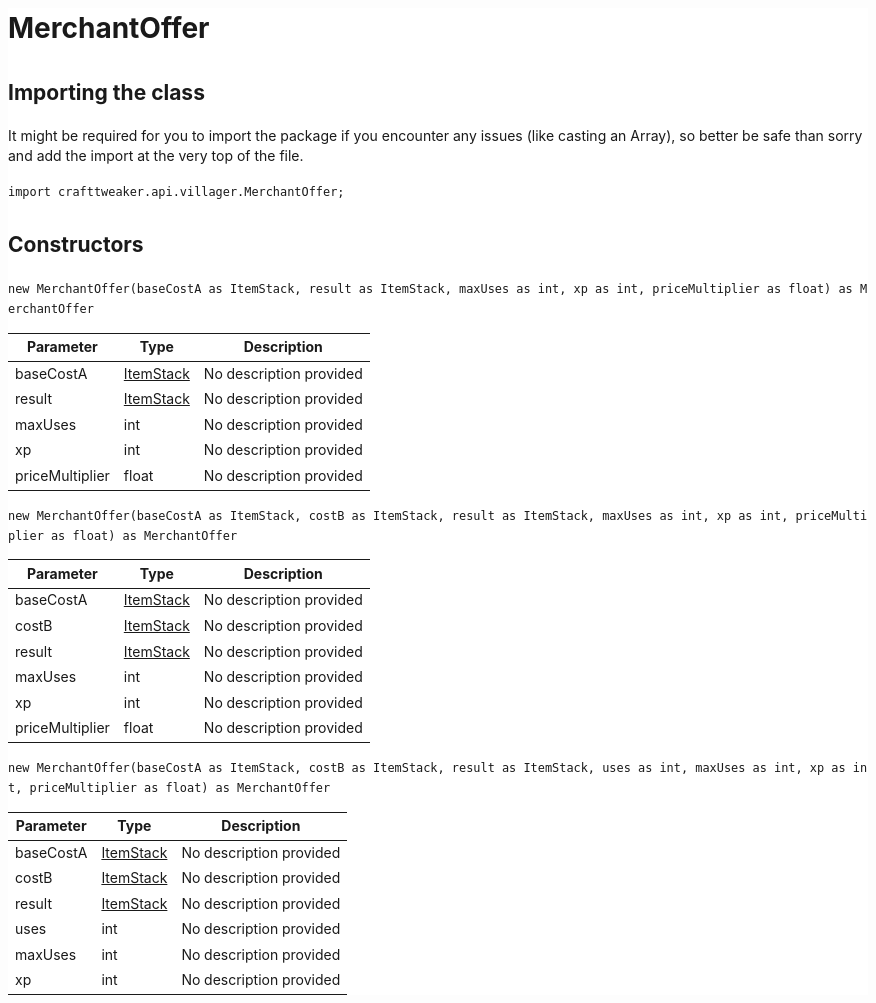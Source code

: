 # MerchantOffer

## Importing the class

It might be required for you to import the package if you encounter any issues (like casting an Array), so better be safe than sorry and add the import at the very top of the file.
```zenscript
import crafttweaker.api.villager.MerchantOffer;
```


## Constructors


```zenscript
new MerchantOffer(baseCostA as ItemStack, result as ItemStack, maxUses as int, xp as int, priceMultiplier as float) as MerchantOffer
```
| Parameter | Type | Description |
|-----------|------|-------------|
| baseCostA | [ItemStack](/vanilla/api/item/ItemStack) | No description provided |
| result | [ItemStack](/vanilla/api/item/ItemStack) | No description provided |
| maxUses | int | No description provided |
| xp | int | No description provided |
| priceMultiplier | float | No description provided |



```zenscript
new MerchantOffer(baseCostA as ItemStack, costB as ItemStack, result as ItemStack, maxUses as int, xp as int, priceMultiplier as float) as MerchantOffer
```
| Parameter | Type | Description |
|-----------|------|-------------|
| baseCostA | [ItemStack](/vanilla/api/item/ItemStack) | No description provided |
| costB | [ItemStack](/vanilla/api/item/ItemStack) | No description provided |
| result | [ItemStack](/vanilla/api/item/ItemStack) | No description provided |
| maxUses | int | No description provided |
| xp | int | No description provided |
| priceMultiplier | float | No description provided |



```zenscript
new MerchantOffer(baseCostA as ItemStack, costB as ItemStack, result as ItemStack, uses as int, maxUses as int, xp as int, priceMultiplier as float) as MerchantOffer
```
| Parameter | Type | Description |
|-----------|------|-------------|
| baseCostA | [ItemStack](/vanilla/api/item/ItemStack) | No description provided |
| costB | [ItemStack](/vanilla/api/item/ItemStack) | No description provided |
| result | [ItemStack](/vanilla/api/item/ItemStack) | No description provided |
| uses | int | No description provided |
| maxUses | int | No description provided |
| xp | int | No description provided |